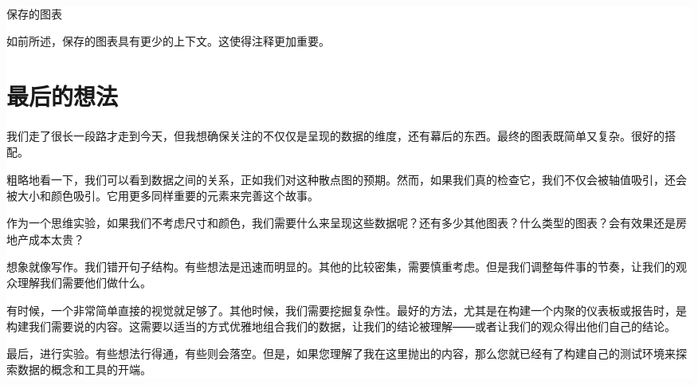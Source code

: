 保存的图表

如前所述，保存的图表具有更少的上下文。这使得注释更加重要。

# 最后的想法

我们走了很长一段路才走到今天，但我想确保关注的不仅仅是呈现的数据的维度，还有幕后的东西。最终的图表既简单又复杂。很好的搭配。

粗略地看一下，我们可以看到数据之间的关系，正如我们对这种散点图的预期。然而，如果我们真的检查它，我们不仅会被轴值吸引，还会被大小和颜色吸引。它用更多同样重要的元素来完善这个故事。

作为一个思维实验，如果我们不考虑尺寸和颜色，我们需要什么来呈现这些数据呢？还有多少其他图表？什么类型的图表？会有效果还是房地产成本太贵？

想象就像写作。我们错开句子结构。有些想法是迅速而明显的。其他的比较密集，需要慎重考虑。但是我们调整每件事的节奏，让我们的观众理解我们需要他们做什么。

有时候，一个非常简单直接的视觉就足够了。其他时候，我们需要挖掘复杂性。最好的方法，尤其是在构建一个内聚的仪表板或报告时，是构建我们需要说的内容。这需要以适当的方式优雅地组合我们的数据，让我们的结论被理解——或者让我们的观众得出他们自己的结论。

最后，进行实验。有些想法行得通，有些则会落空。但是，如果您理解了我在这里抛出的内容，那么您就已经有了构建自己的测试环境来探索数据的概念和工具的开端。